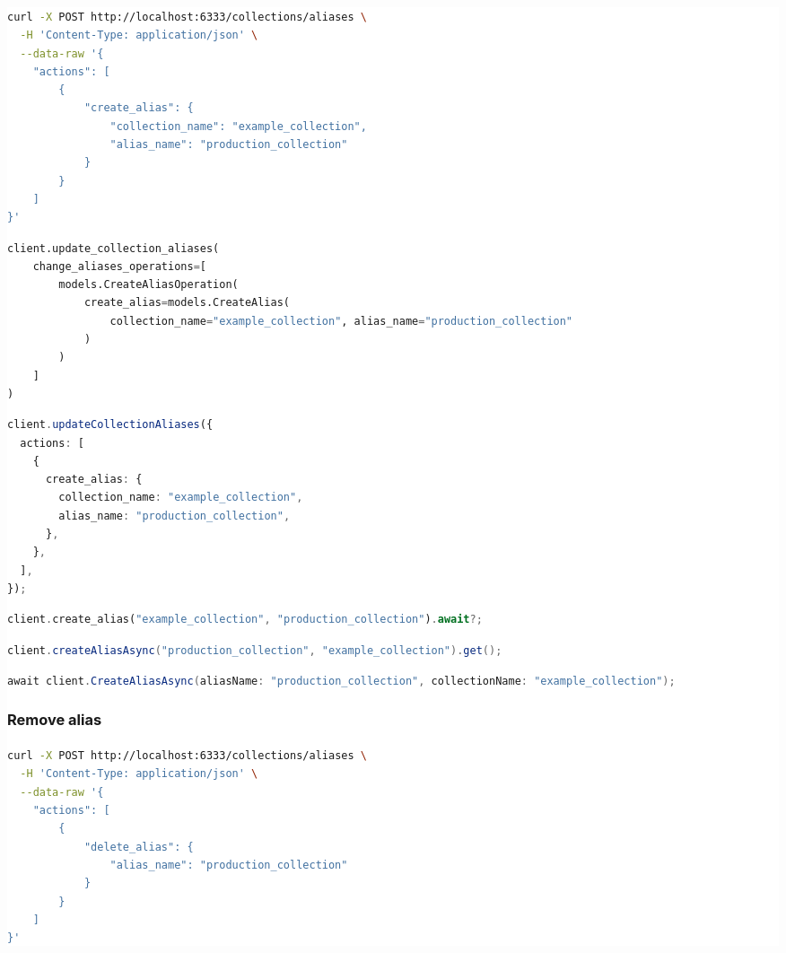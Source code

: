 ```bash
curl -X POST http://localhost:6333/collections/aliases \
  -H 'Content-Type: application/json' \
  --data-raw '{
    "actions": [
        {
            "create_alias": {
                "collection_name": "example_collection",
                "alias_name": "production_collection"
            }
        }
    ]
}'
```

```python
client.update_collection_aliases(
    change_aliases_operations=[
        models.CreateAliasOperation(
            create_alias=models.CreateAlias(
                collection_name="example_collection", alias_name="production_collection"
            )
        )
    ]
)
```

```typescript
client.updateCollectionAliases({
  actions: [
    {
      create_alias: {
        collection_name: "example_collection",
        alias_name: "production_collection",
      },
    },
  ],
});
```

```rust
client.create_alias("example_collection", "production_collection").await?;
```

```java
client.createAliasAsync("production_collection", "example_collection").get();
```

```csharp
await client.CreateAliasAsync(aliasName: "production_collection", collectionName: "example_collection");
```

### Remove alias

```bash
curl -X POST http://localhost:6333/collections/aliases \
  -H 'Content-Type: application/json' \
  --data-raw '{
    "actions": [
        {
            "delete_alias": {
                "alias_name": "production_collection"
            }
        }
    ]
}'
```
